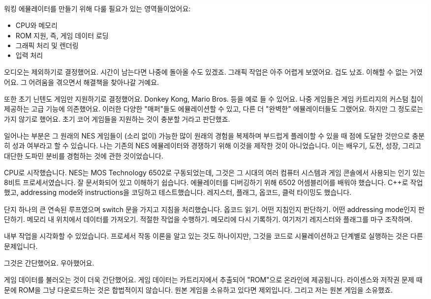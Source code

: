 <script>
     (adsbygoogle = window.adsbygoogle || []).push({});
</script>

워킹 에뮬레이터를 만들기 위해 다룰 필요가 있는 영역들이었어요:

- CPU와 메모리
- ROM 지원, 즉, 게임 데이터 로딩
- 그래픽 처리 및 렌더링
- 입력 처리

오디오는 제외하기로 결정했어요. 시간이 남는다면 나중에 돌아올 수도 있겠죠. 그래픽 작업은 아주 어렵게 보였어요. 겁도 났죠. 이해할 수 없는 거였어요. 그 어려움을 겪으면서 해결책을 찾아나갈 거예요.

또한 초기 닌텐도 게임만 지원하기로 결정했어요. Donkey Kong, Mario Bros. 등을 예로 들 수 있어요. 나중 게임들은 게임 카트리지의 커스텀 칩이 제공하는 고급 기능에 의존했어요. 이러한 다양한 "매퍼"들도 에뮬레이션할 수 있고, 다른 더 "완벽한" 에뮬레이터들도 그랬어요. 하지만 그 정도로는 가지 않기로 했어요. 초기 코어 게임들을 지원하는 것이 충분할 거라고 판단했죠.



<ins class="adsbygoogle"
     style="display:block"
     data-ad-client="ca-pub-4877378276818686"
     data-ad-slot="1898504329"
     data-ad-format="auto"
     data-full-width-responsive="true"></ins>

<script>
     (adsbygoogle = window.adsbygoogle || []).push({});
</script>

일어나는 부분은 그 원래의 NES 게임들이 (소리 없이) 가능한 많이 원래의 경험을 복제하며 부드럽게 플레이할 수 있을 때 점에 도달한 것만으로 충분히 성과 여부라고 할 수 있습니다. 나는 기존의 NES 에뮬레이터와 경쟁하기 위해 이것을 제작한 것이 아니었습니다. 이는 배우기, 도전, 성장, 그리고 대단한 도파민 분비를 경험하는 것에 관한 것이었습니다.

CPU로 시작했습니다. NES는 MOS Technology 6502로 구동되었는데, 그것은 그 시대의 여러 컴퓨터 시스템과 게임 콘솔에서 사용되는 인기 있는 8비트 프로세서였습니다. 잘 문서화되어 있고 이해하기 쉽습니다. 에뮬레이터를 디버깅하기 위해 6502 어셈블리어를 배워야 했습니다. C++로 작업했고, addressing mode와 instructions을 코딩하고 테스트했습니다. 레지스터, 플래그, 옵코드, 클럭 타이밍도 했습니다.

단지 하나의 큰 연속된 루프였으며 switch 문을 가지고 지침을 처리했습니다. 옵코드 읽기. 어떤 지침인지 판단하기. 어떤 addressing mode인지 판단하기. 메모리 내 위치에서 데이터를 가져오기. 적절한 작업을 수행하기. 메모리에 다시 기록하기. 여기저기 레지스터와 플래그를 마구 조작하며.

내부 작업을 시각화할 수 있었습니다. 프로세서 작동 이론을 알고 있는 것도 하나이지만, 그것을 코드로 시뮬레이션하고 단계별로 실행하는 것은 다른 문제입니다.



<ins class="adsbygoogle"
     style="display:block"
     data-ad-client="ca-pub-4877378276818686"
     data-ad-slot="1898504329"
     data-ad-format="auto"
     data-full-width-responsive="true"></ins>

<script>
     (adsbygoogle = window.adsbygoogle || []).push({});
</script>

그것은 간단했어요. 우아했어요.

게임 데이터를 불러오는 것이 더욱 간단했어요. 게임 데이터는 카트리지에서 추출되어 "ROM"으로 온라인에 제공됩니다. 라이센스와 저작권 문제 때문에 ROM을 그냥 다운로드하는 것은 합법적이지 않습니다. 원본 게임을 소유하고 있다면 제외입니다. 그리고 저는 원본 게임을 소유했죠.

